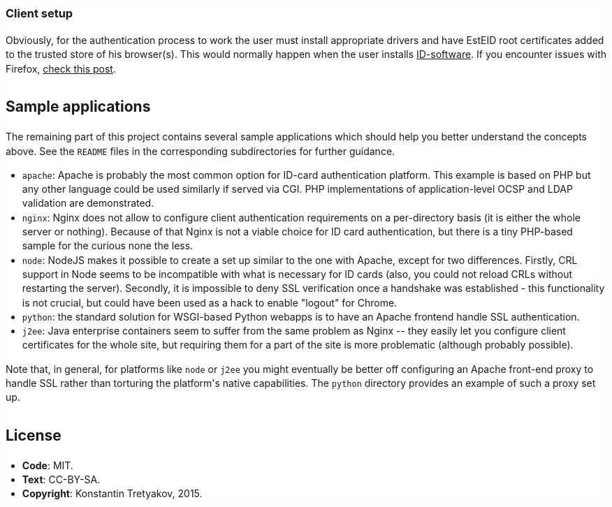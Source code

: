 
### Client setup

Obviously, for the authentication process to work the user must install appropriate drivers and have EstEID root certificates added to the trusted store of his browser(s). This would normally happen when the user installs [ID-software](https://installer.id.ee/). If you encounter issues with Firefox, [check this post](http://www.id.ee/?lang=en&id=34392).


## Sample applications

The remaining part of this project contains several sample applications which should help you better understand the concepts above. See the `README` files in the corresponding subdirectories for further guidance.

* `apache`: Apache is probably the most common option for ID-card authentication platform. This example is based on PHP but any other language could be used similarly if served via CGI. PHP implementations of application-level OCSP and LDAP validation are demonstrated.
* `nginx`: Nginx does not allow to configure client authentication requirements on a per-directory basis (it is either the whole server or nothing). Because of that Nginx is not a viable choice for ID card authentication, but there is a tiny PHP-based sample for the curious none the less.
* `node`: NodeJS makes it possible to create a set up similar to the one with Apache, except for two differences. Firstly, CRL support in Node seems to be incompatible with what is necessary for ID cards (also, you could not reload CRLs without restarting the server). Secondly, it is impossible to deny SSL verification once a handshake was established - this functionality is not crucial, but could have been used as a hack to enable "logout" for Chrome.
* `python`: the standard solution for WSGI-based Python webapps is to have an Apache frontend handle SSL authentication.
* `j2ee`: Java enterprise containers seem to suffer from the same problem as Nginx -- they easily let you configure client certificates for the whole site, but requiring them for a part of the site is more problematic (although probably possible).

Note that, in general, for platforms like `node` or `j2ee` you might eventually be better off configuring an Apache front-end proxy to handle SSL rather than torturing the platform's native capabilities. The `python` directory provides an example of such a proxy set up.

## License

* **Code**: MIT. 
* **Text**: CC-BY-SA.
* **Copyright**: Konstantin Tretyakov, 2015.
